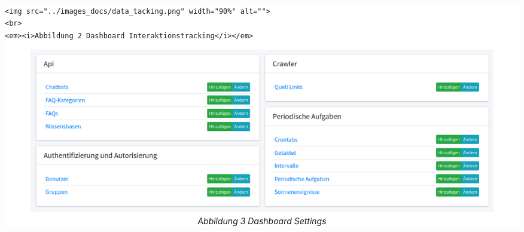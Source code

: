     <img src="../images_docs/data_tacking.png" width="90%" alt="">
    <br>
    <em><i>Abbildung 2 Dashboard Interaktionstracking</i></em>
</p>
<p align="center">
    <img src="../images_docs/settings.png" width="90%" alt="">
    <br>
    <em><i>Abbildung 3 Dashboard Settings</i></em>
</p>
<p align="center">